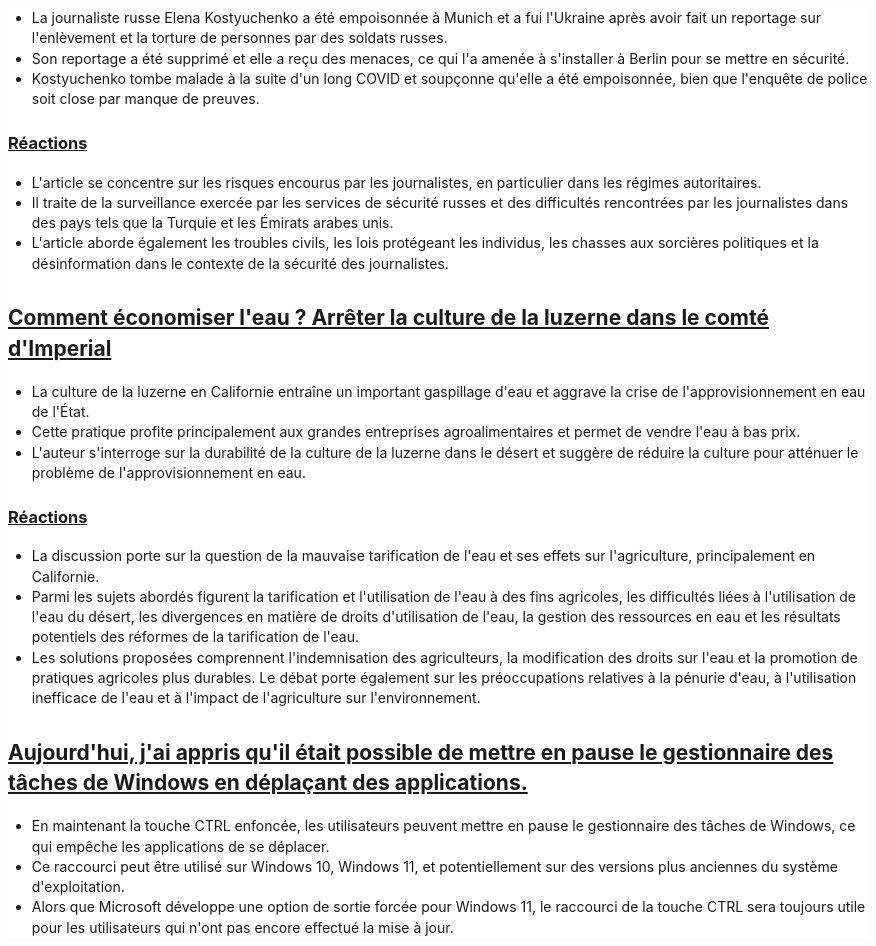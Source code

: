 - La journaliste russe Elena Kostyuchenko a été empoisonnée à Munich et a fui l'Ukraine après avoir fait un reportage sur l'enlèvement et la torture de personnes par des soldats russes.
- Son reportage a été supprimé et elle a reçu des menaces, ce qui l'a amenée à s'installer à Berlin pour se mettre en sécurité.
- Kostyuchenko tombe malade à la suite d'un long COVID et soupçonne qu'elle a été empoisonnée, bien que l'enquête de police soit close par manque de preuves.

### [Réactions](https://news.ycombinator.com/item?id=37145491)

- L'article se concentre sur les risques encourus par les journalistes, en particulier dans les régimes autoritaires.
- Il traite de la surveillance exercée par les services de sécurité russes et des difficultés rencontrées par les journalistes dans des pays tels que la Turquie et les Émirats arabes unis.
- L'article aborde également les troubles civils, les lois protégeant les individus, les chasses aux sorcières politiques et la désinformation dans le contexte de la sécurité des journalistes.

## [Comment économiser l'eau ? Arrêter la culture de la luzerne dans le comté d'Imperial](https://www.desertsun.com/story/opinion/contributors/valley-voice/2023/02/05/growing-alfalfa-in-imperial-county-and-california-wastes-water/69860506007/)

- La culture de la luzerne en Californie entraîne un important gaspillage d'eau et aggrave la crise de l'approvisionnement en eau de l'État.
- Cette pratique profite principalement aux grandes entreprises agroalimentaires et permet de vendre l'eau à bas prix.
- L'auteur s'interroge sur la durabilité de la culture de la luzerne dans le désert et suggère de réduire la culture pour atténuer le problème de l'approvisionnement en eau.

### [Réactions](https://news.ycombinator.com/item?id=37146398)

- La discussion porte sur la question de la mauvaise tarification de l'eau et ses effets sur l'agriculture, principalement en Californie.
- Parmi les sujets abordés figurent la tarification et l'utilisation de l'eau à des fins agricoles, les difficultés liées à l'utilisation de l'eau du désert, les divergences en matière de droits d'utilisation de l'eau, la gestion des ressources en eau et les résultats potentiels des réformes de la tarification de l'eau.
- Les solutions proposées comprennent l'indemnisation des agriculteurs, la modification des droits sur l'eau et la promotion de pratiques agricoles plus durables. Le débat porte également sur les préoccupations relatives à la pénurie d'eau, à l'utilisation inefficace de l'eau et à l'impact de l'agriculture sur l'environnement.

## [Aujourd'hui, j'ai appris qu'il était possible de mettre en pause le gestionnaire des tâches de Windows en déplaçant des applications.](https://www.theverge.com/2023/8/16/23834125/microsoft-windows-task-manager-pause-shortcut)

- En maintenant la touche CTRL enfoncée, les utilisateurs peuvent mettre en pause le gestionnaire des tâches de Windows, ce qui empêche les applications de se déplacer.
- Ce raccourci peut être utilisé sur Windows 10, Windows 11, et potentiellement sur des versions plus anciennes du système d'exploitation.
- Alors que Microsoft développe une option de sortie forcée pour Windows 11, le raccourci de la touche CTRL sera toujours utile pour les utilisateurs qui n'ont pas encore effectué la mise à jour.
